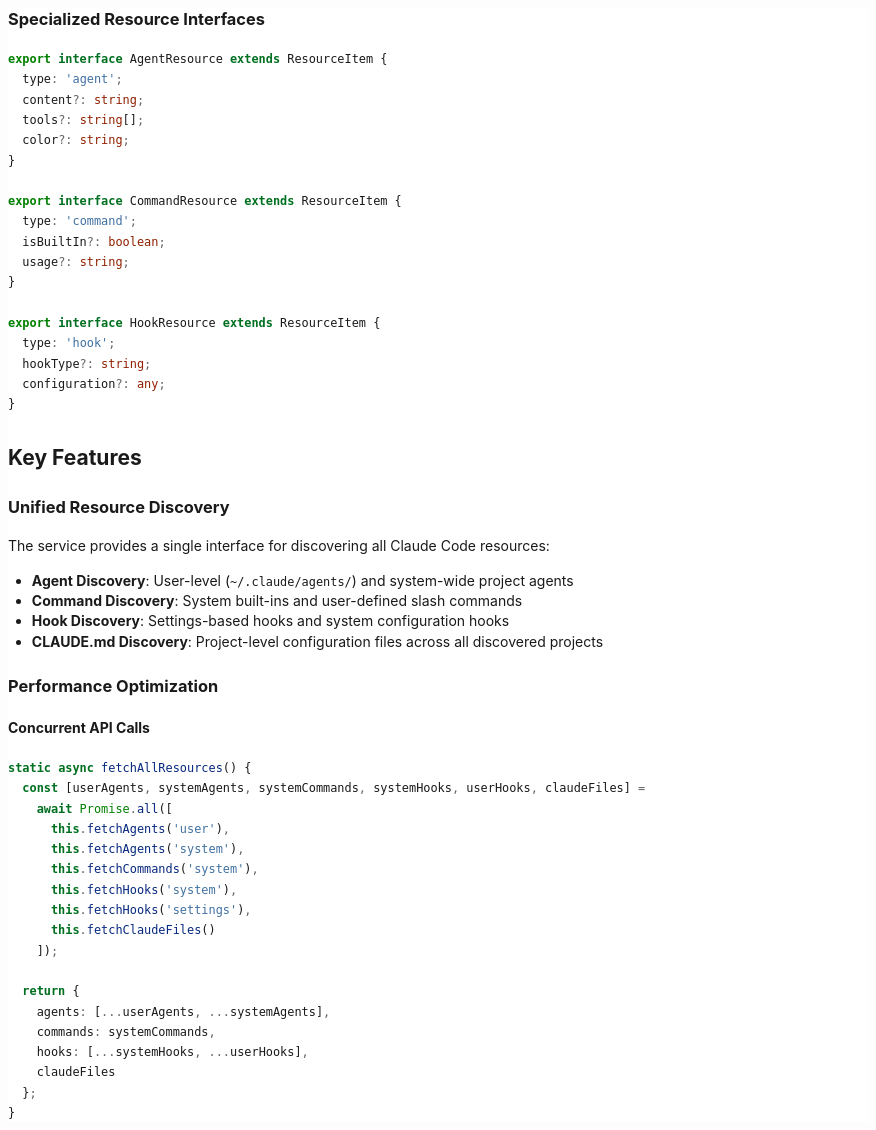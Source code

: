 ### Specialized Resource Interfaces

```typescript
export interface AgentResource extends ResourceItem {
  type: 'agent';
  content?: string;
  tools?: string[];
  color?: string;
}

export interface CommandResource extends ResourceItem {
  type: 'command';
  isBuiltIn?: boolean;
  usage?: string;
}

export interface HookResource extends ResourceItem {
  type: 'hook';
  hookType?: string;
  configuration?: any;
}
```

## Key Features

### Unified Resource Discovery

The service provides a single interface for discovering all Claude Code resources:

- **Agent Discovery**: User-level (`~/.claude/agents/`) and system-wide project agents
- **Command Discovery**: System built-ins and user-defined slash commands
- **Hook Discovery**: Settings-based hooks and system configuration hooks
- **CLAUDE.md Discovery**: Project-level configuration files across all discovered projects

### Performance Optimization

#### Concurrent API Calls
```typescript
static async fetchAllResources() {
  const [userAgents, systemAgents, systemCommands, systemHooks, userHooks, claudeFiles] = 
    await Promise.all([
      this.fetchAgents('user'),
      this.fetchAgents('system'),
      this.fetchCommands('system'),
      this.fetchHooks('system'),
      this.fetchHooks('settings'),
      this.fetchClaudeFiles()
    ]);
  
  return {
    agents: [...userAgents, ...systemAgents],
    commands: systemCommands,
    hooks: [...systemHooks, ...userHooks],
    claudeFiles
  };
}
```
